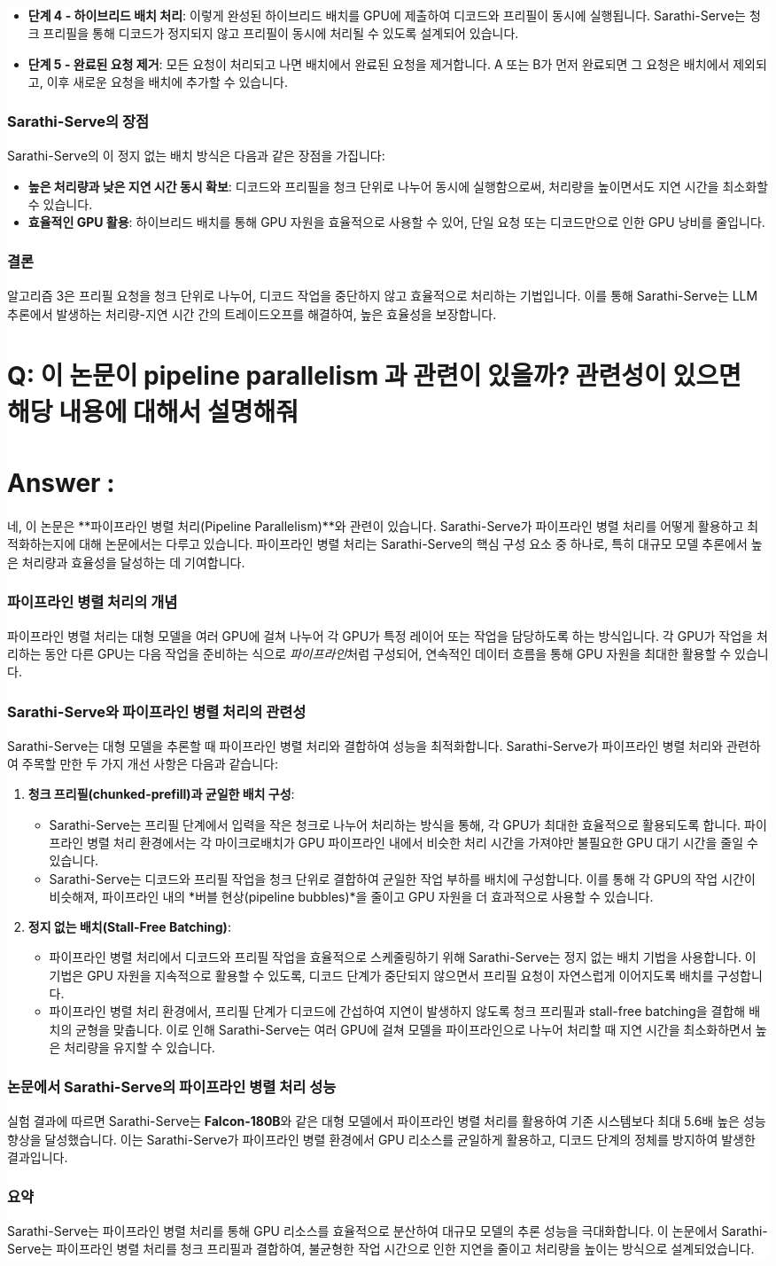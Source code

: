 - **단계 4 - 하이브리드 배치 처리**: 이렇게 완성된 하이브리드 배치를 GPU에 제출하여 디코드와 프리필이 동시에 실행됩니다. Sarathi-Serve는 청크 프리필을 통해 디코드가 정지되지 않고 프리필이 동시에 처리될 수 있도록 설계되어 있습니다.

- **단계 5 - 완료된 요청 제거**: 모든 요청이 처리되고 나면 배치에서 완료된 요청을 제거합니다. A 또는 B가 먼저 완료되면 그 요청은 배치에서 제외되고, 이후 새로운 요청을 배치에 추가할 수 있습니다.

### Sarathi-Serve의 장점
Sarathi-Serve의 이 정지 없는 배치 방식은 다음과 같은 장점을 가집니다:
- **높은 처리량과 낮은 지연 시간 동시 확보**: 디코드와 프리필을 청크 단위로 나누어 동시에 실행함으로써, 처리량을 높이면서도 지연 시간을 최소화할 수 있습니다.
- **효율적인 GPU 활용**: 하이브리드 배치를 통해 GPU 자원을 효율적으로 사용할 수 있어, 단일 요청 또는 디코드만으로 인한 GPU 낭비를 줄입니다.

### 결론
알고리즘 3은 프리필 요청을 청크 단위로 나누어, 디코드 작업을 중단하지 않고 효율적으로 처리하는 기법입니다. 이를 통해 Sarathi-Serve는 LLM 추론에서 발생하는 처리량-지연 시간 간의 트레이드오프를 해결하여, 높은 효율성을 보장합니다.


# Q:  이 논문이 pipeline parallelism 과 관련이 있을까? 관련성이 있으면 해당 내용에 대해서 설명해줘

# Answer : 
네, 이 논문은 **파이프라인 병렬 처리(Pipeline Parallelism)**와 관련이 있습니다. Sarathi-Serve가 파이프라인 병렬 처리를 어떻게 활용하고 최적화하는지에 대해 논문에서는 다루고 있습니다. 파이프라인 병렬 처리는 Sarathi-Serve의 핵심 구성 요소 중 하나로, 특히 대규모 모델 추론에서 높은 처리량과 효율성을 달성하는 데 기여합니다.

### 파이프라인 병렬 처리의 개념
파이프라인 병렬 처리는 대형 모델을 여러 GPU에 걸쳐 나누어 각 GPU가 특정 레이어 또는 작업을 담당하도록 하는 방식입니다. 각 GPU가 작업을 처리하는 동안 다른 GPU는 다음 작업을 준비하는 식으로 *파이프라인*처럼 구성되어, 연속적인 데이터 흐름을 통해 GPU 자원을 최대한 활용할 수 있습니다.

### Sarathi-Serve와 파이프라인 병렬 처리의 관련성
Sarathi-Serve는 대형 모델을 추론할 때 파이프라인 병렬 처리와 결합하여 성능을 최적화합니다. Sarathi-Serve가 파이프라인 병렬 처리와 관련하여 주목할 만한 두 가지 개선 사항은 다음과 같습니다:

1. **청크 프리필(chunked-prefill)과 균일한 배치 구성**:
   - Sarathi-Serve는 프리필 단계에서 입력을 작은 청크로 나누어 처리하는 방식을 통해, 각 GPU가 최대한 효율적으로 활용되도록 합니다. 파이프라인 병렬 처리 환경에서는 각 마이크로배치가 GPU 파이프라인 내에서 비슷한 처리 시간을 가져야만 불필요한 GPU 대기 시간을 줄일 수 있습니다.
   - Sarathi-Serve는 디코드와 프리필 작업을 청크 단위로 결합하여 균일한 작업 부하를 배치에 구성합니다. 이를 통해 각 GPU의 작업 시간이 비슷해져, 파이프라인 내의 *버블 현상(pipeline bubbles)*을 줄이고 GPU 자원을 더 효과적으로 사용할 수 있습니다.

2. **정지 없는 배치(Stall-Free Batching)**:
   - 파이프라인 병렬 처리에서 디코드와 프리필 작업을 효율적으로 스케줄링하기 위해 Sarathi-Serve는 정지 없는 배치 기법을 사용합니다. 이 기법은 GPU 자원을 지속적으로 활용할 수 있도록, 디코드 단계가 중단되지 않으면서 프리필 요청이 자연스럽게 이어지도록 배치를 구성합니다.
   - 파이프라인 병렬 처리 환경에서, 프리필 단계가 디코드에 간섭하여 지연이 발생하지 않도록 청크 프리필과 stall-free batching을 결합해 배치의 균형을 맞춥니다. 이로 인해 Sarathi-Serve는 여러 GPU에 걸쳐 모델을 파이프라인으로 나누어 처리할 때 지연 시간을 최소화하면서 높은 처리량을 유지할 수 있습니다.

### 논문에서 Sarathi-Serve의 파이프라인 병렬 처리 성능
실험 결과에 따르면 Sarathi-Serve는 **Falcon-180B**와 같은 대형 모델에서 파이프라인 병렬 처리를 활용하여 기존 시스템보다 최대 5.6배 높은 성능 향상을 달성했습니다. 이는 Sarathi-Serve가 파이프라인 병렬 환경에서 GPU 리소스를 균일하게 활용하고, 디코드 단계의 정체를 방지하여 발생한 결과입니다.

### 요약
Sarathi-Serve는 파이프라인 병렬 처리를 통해 GPU 리소스를 효율적으로 분산하여 대규모 모델의 추론 성능을 극대화합니다. 이 논문에서 Sarathi-Serve는 파이프라인 병렬 처리를 청크 프리필과 결합하여, 불균형한 작업 시간으로 인한 지연을 줄이고 처리량을 높이는 방식으로 설계되었습니다.
